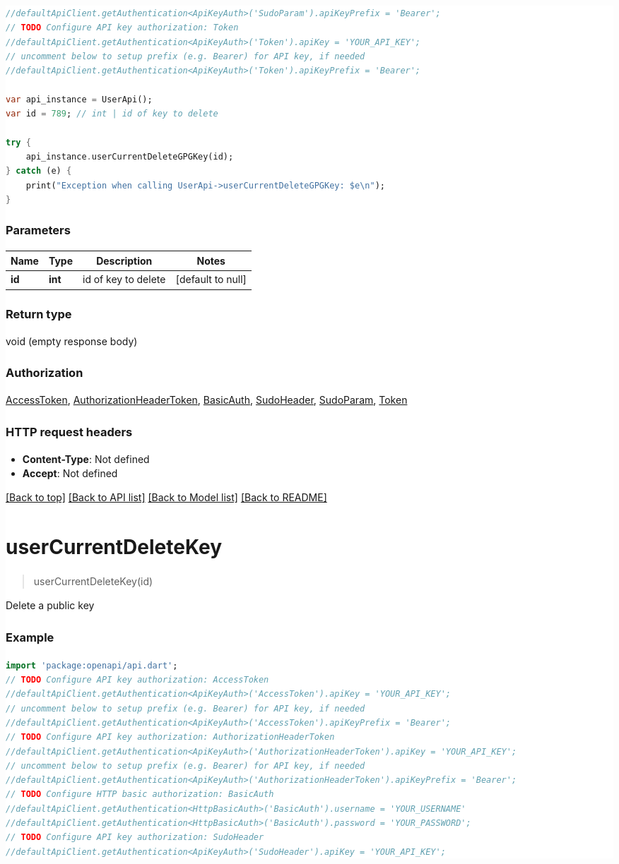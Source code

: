```dart
//defaultApiClient.getAuthentication<ApiKeyAuth>('SudoParam').apiKeyPrefix = 'Bearer';
// TODO Configure API key authorization: Token
//defaultApiClient.getAuthentication<ApiKeyAuth>('Token').apiKey = 'YOUR_API_KEY';
// uncomment below to setup prefix (e.g. Bearer) for API key, if needed
//defaultApiClient.getAuthentication<ApiKeyAuth>('Token').apiKeyPrefix = 'Bearer';

var api_instance = UserApi();
var id = 789; // int | id of key to delete

try { 
    api_instance.userCurrentDeleteGPGKey(id);
} catch (e) {
    print("Exception when calling UserApi->userCurrentDeleteGPGKey: $e\n");
}
```

### Parameters

Name | Type | Description  | Notes
------------- | ------------- | ------------- | -------------
 **id** | **int**| id of key to delete | [default to null]

### Return type

void (empty response body)

### Authorization

[AccessToken](../README.md#AccessToken), [AuthorizationHeaderToken](../README.md#AuthorizationHeaderToken), [BasicAuth](../README.md#BasicAuth), [SudoHeader](../README.md#SudoHeader), [SudoParam](../README.md#SudoParam), [Token](../README.md#Token)

### HTTP request headers

 - **Content-Type**: Not defined
 - **Accept**: Not defined

[[Back to top]](#) [[Back to API list]](../README.md#documentation-for-api-endpoints) [[Back to Model list]](../README.md#documentation-for-models) [[Back to README]](../README.md)

# **userCurrentDeleteKey**
> userCurrentDeleteKey(id)

Delete a public key

### Example 
```dart
import 'package:openapi/api.dart';
// TODO Configure API key authorization: AccessToken
//defaultApiClient.getAuthentication<ApiKeyAuth>('AccessToken').apiKey = 'YOUR_API_KEY';
// uncomment below to setup prefix (e.g. Bearer) for API key, if needed
//defaultApiClient.getAuthentication<ApiKeyAuth>('AccessToken').apiKeyPrefix = 'Bearer';
// TODO Configure API key authorization: AuthorizationHeaderToken
//defaultApiClient.getAuthentication<ApiKeyAuth>('AuthorizationHeaderToken').apiKey = 'YOUR_API_KEY';
// uncomment below to setup prefix (e.g. Bearer) for API key, if needed
//defaultApiClient.getAuthentication<ApiKeyAuth>('AuthorizationHeaderToken').apiKeyPrefix = 'Bearer';
// TODO Configure HTTP basic authorization: BasicAuth
//defaultApiClient.getAuthentication<HttpBasicAuth>('BasicAuth').username = 'YOUR_USERNAME'
//defaultApiClient.getAuthentication<HttpBasicAuth>('BasicAuth').password = 'YOUR_PASSWORD';
// TODO Configure API key authorization: SudoHeader
//defaultApiClient.getAuthentication<ApiKeyAuth>('SudoHeader').apiKey = 'YOUR_API_KEY';
```